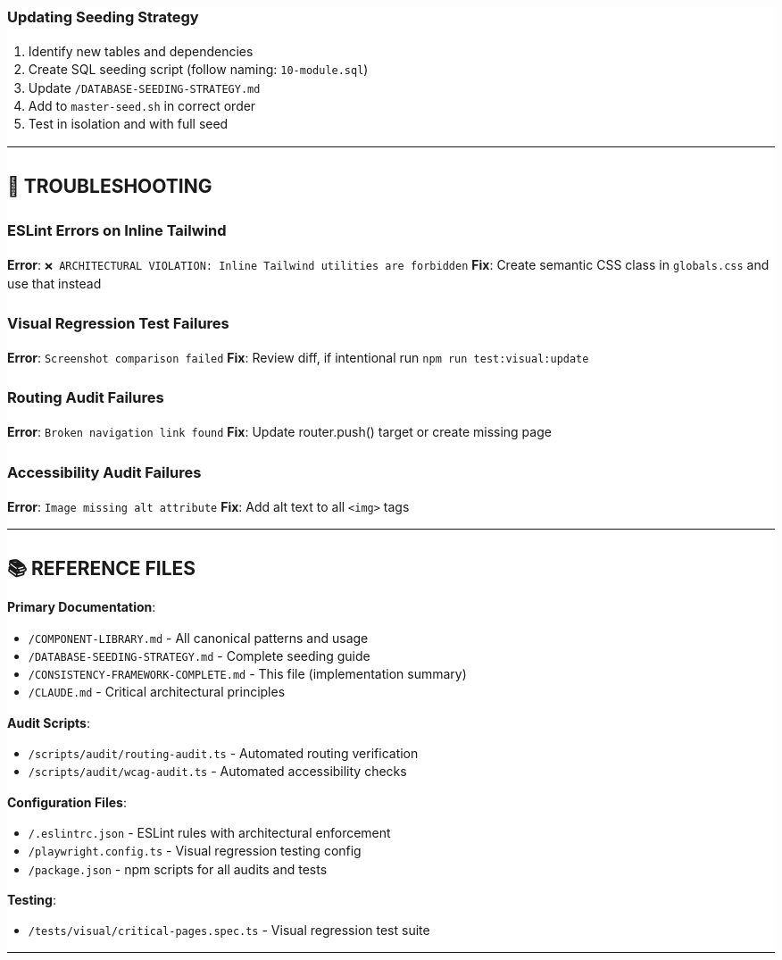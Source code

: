 ### Updating Seeding Strategy
1. Identify new tables and dependencies
2. Create SQL seeding script (follow naming: `10-module.sql`)
3. Update `/DATABASE-SEEDING-STRATEGY.md`
4. Add to `master-seed.sh` in correct order
5. Test in isolation and with full seed

---

## 🔧 TROUBLESHOOTING

### ESLint Errors on Inline Tailwind
**Error**: `❌ ARCHITECTURAL VIOLATION: Inline Tailwind utilities are forbidden`
**Fix**: Create semantic CSS class in `globals.css` and use that instead

### Visual Regression Test Failures
**Error**: `Screenshot comparison failed`
**Fix**: Review diff, if intentional run `npm run test:visual:update`

### Routing Audit Failures
**Error**: `Broken navigation link found`
**Fix**: Update router.push() target or create missing page

### Accessibility Audit Failures
**Error**: `Image missing alt attribute`
**Fix**: Add alt text to all `<img>` tags

---

## 📚 REFERENCE FILES

**Primary Documentation**:
- `/COMPONENT-LIBRARY.md` - All canonical patterns and usage
- `/DATABASE-SEEDING-STRATEGY.md` - Complete seeding guide
- `/CONSISTENCY-FRAMEWORK-COMPLETE.md` - This file (implementation summary)
- `/CLAUDE.md` - Critical architectural principles

**Audit Scripts**:
- `/scripts/audit/routing-audit.ts` - Automated routing verification
- `/scripts/audit/wcag-audit.ts` - Automated accessibility checks

**Configuration Files**:
- `/.eslintrc.json` - ESLint rules with architectural enforcement
- `/playwright.config.ts` - Visual regression testing config
- `/package.json` - npm scripts for all audits and tests

**Testing**:
- `/tests/visual/critical-pages.spec.ts` - Visual regression test suite

---
